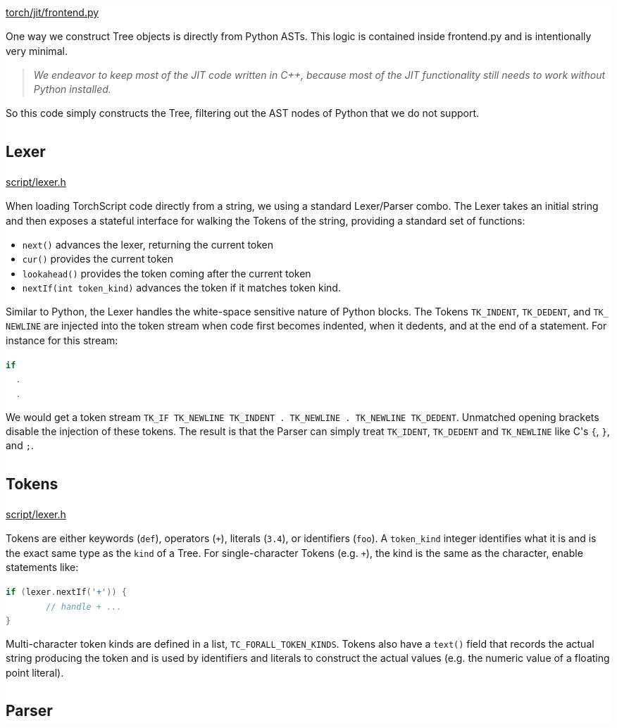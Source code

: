 [torch/jit/frontend.py](../../jit/frontend.py)

One way we construct Tree objects is directly from Python ASTs. This logic is contained inside frontend.py and is intentionally very minimal.

> *We endeavor to keep most of the JIT code written in C++, because most of the JIT functionality still needs to work without Python installed.*

So this code simply constructs the Tree, filtering out the AST nodes of Python that we do not support.

## Lexer ##

[script/lexer.h](script/lexer.h)

When loading TorchScript code directly from a string, we using a standard Lexer/Parser combo. The Lexer takes an initial string and then exposes a stateful interface for walking the Tokens of the string, providing a standard set of functions:

* `next()` advances the lexer, returning the current token
* `cur()` provides the current token
* `lookahead()` provides the token coming after the current token
* `nextIf(int token_kind)` advances the token if it matches token kind.

Similar to Python, the Lexer handles the white-space sensitive nature of Python blocks. The Tokens `TK_INDENT`, `TK_DEDENT`, and `TK_NEWLINE` are injected into the token stream when code first becomes indented, when it dedents, and at the end of a statement. For instance for this stream:

```cpp
if
  .
  .
```

We would get a token stream `TK_IF TK_NEWLINE TK_INDENT . TK_NEWLINE . TK_NEWLINE TK_DEDENT`. Unmatched opening brackets disable the injection of these tokens. The result is that the Parser can simply treat `TK_IDENT`, `TK_DEDENT` and `TK_NEWLINE` like C's `{`, `}`, and `;`.

## Tokens ##

[script/lexer.h](script/lexer.h)

Tokens are either keywords (`def`), operators (`+`), literals (`3.4`), or identifiers (`foo`). A `token_kind` integer identifies what it is and is the exact same type as the `kind` of a Tree. For single-character Tokens (e.g. `+`), the kind is the same as the character, enable statements like:

```cpp
if (lexer.nextIf('+')) {
        // handle + ...
}
```

Multi-character token kinds are defined in a list, `TC_FORALL_TOKEN_KINDS`. Tokens also have a `text()` field that records the actual string producing the token and is used by identifiers and literals to construct the actual values (e.g. the numeric value of a floating point literal).

## Parser ##
